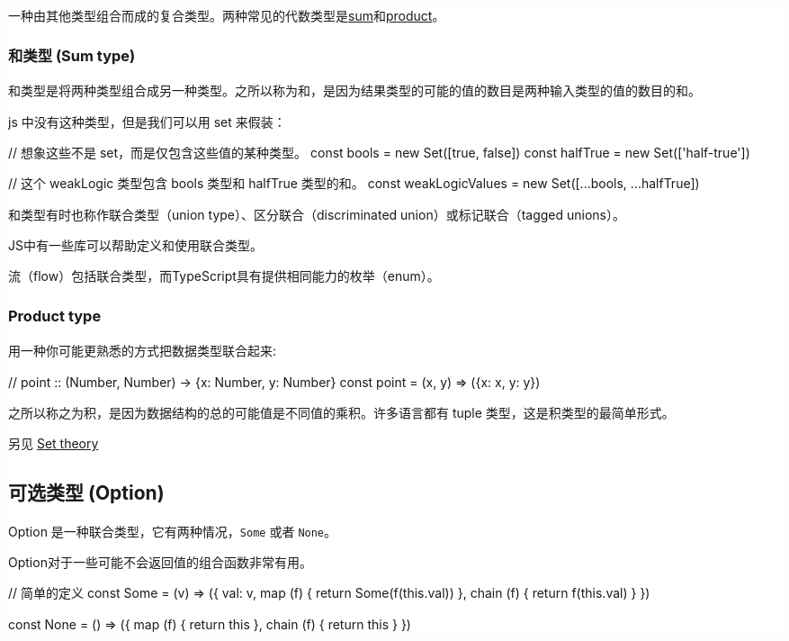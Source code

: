 一种由其他类型组合而成的复合类型。两种常见的代数类型是[sum](#sum-type)和[product](#product-type)。

### [](#%E5%92%8C%E7%B1%BB%E5%9E%8B-sum-type)和类型 (Sum type)

和类型是将两种类型组合成另一种类型。之所以称为和，是因为结果类型的可能的值的数目是两种输入类型的值的数目的和。

js 中没有这种类型，但是我们可以用 set 来假装：

// 想象这些不是 set，而是仅包含这些值的某种类型。
const bools \= new Set(\[true, false\])
const halfTrue \= new Set(\['half-true'\])

// 这个 weakLogic 类型包含 bools 类型和 halfTrue 类型的和。
const weakLogicValues \= new Set(\[...bools, ...halfTrue\])

和类型有时也称作联合类型（union type）、区分联合（discriminated union）或标记联合（tagged unions）。

JS中有一些库可以帮助定义和使用联合类型。

流（flow）包括联合类型，而TypeScript具有提供相同能力的枚举（enum）。

### [](#product-type)Product type

用一种你可能更熟悉的方式把数据类型联合起来:

// point :: (Number, Number) -\> {x: Number, y: Number}
const point \= (x, y) \=\> ({x: x, y: y})

之所以称之为积，是因为数据结构的总的可能值是不同值的乘积。许多语言都有 tuple 类型，这是积类型的最简单形式。

另见 [Set theory](https://en.wikipedia.org/wiki/Set_theory)

[](#%E5%8F%AF%E9%80%89%E7%B1%BB%E5%9E%8B-option)可选类型 (Option)
-------------------------------------------------------------

Option 是一种联合类型，它有两种情况，`Some` 或者 `None`。

Option对于一些可能不会返回值的组合函数非常有用。

// 简单的定义
const Some \= (v) \=\> ({
  val: v,
  map (f) {
    return Some(f(this.val))
  },
  chain (f) {
    return f(this.val)
  }
})

const None \= () \=\> ({
  map (f) {
    return this
  },
  chain (f) {
    return this
  }
})
